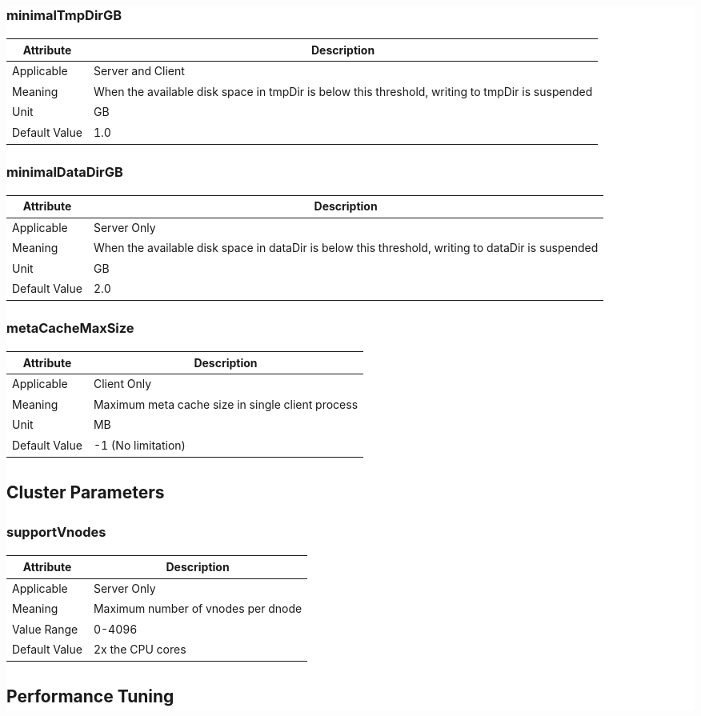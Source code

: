 ### minimalTmpDirGB

| Attribute     | Description                                                                                     |
| ------------- | ----------------------------------------------------------------------------------------------- |
| Applicable    | Server and Client                                                                               |
| Meaning       | When the available disk space in tmpDir is below this threshold, writing to tmpDir is suspended |
| Unit          | GB                                                                                              |
| Default Value | 1.0                                                                                             |

### minimalDataDirGB

| Attribute     | Description                                                                                       |
| ------------- | ------------------------------------------------------------------------------------------------- |
| Applicable    | Server Only                                                                                       |
| Meaning       | When the available disk space in dataDir is below this threshold, writing to dataDir is suspended |
| Unit          | GB                                                                                                |
| Default Value | 2.0                                                                                               |

### metaCacheMaxSize

| Attribute     | Description                                                                                       |
| ------------- | ------------------------------------------------------------------------------------------------- |
| Applicable    | Client Only                                                                                       |
| Meaning       | Maximum meta cache size in single client process                                                  |
| Unit          | MB                                                                                                |
| Default Value | -1 (No limitation)                                                                                |


## Cluster Parameters

### supportVnodes

| Attribute     | Description                        |
| ------------- | ---------------------------------- |
| Applicable    | Server Only                        |
| Meaning       | Maximum number of vnodes per dnode |
| Value Range   | 0-4096                             |
| Default Value | 2x the CPU cores                   |

## Performance Tuning
